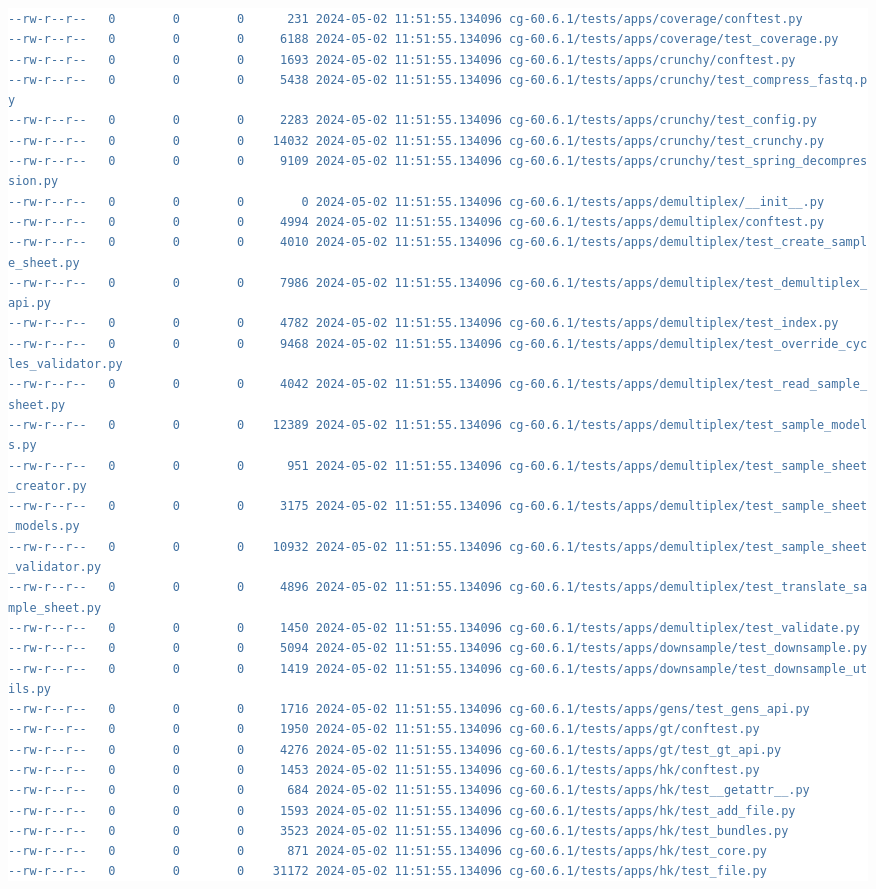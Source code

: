 ```diff
--rw-r--r--   0        0        0      231 2024-05-02 11:51:55.134096 cg-60.6.1/tests/apps/coverage/conftest.py
--rw-r--r--   0        0        0     6188 2024-05-02 11:51:55.134096 cg-60.6.1/tests/apps/coverage/test_coverage.py
--rw-r--r--   0        0        0     1693 2024-05-02 11:51:55.134096 cg-60.6.1/tests/apps/crunchy/conftest.py
--rw-r--r--   0        0        0     5438 2024-05-02 11:51:55.134096 cg-60.6.1/tests/apps/crunchy/test_compress_fastq.py
--rw-r--r--   0        0        0     2283 2024-05-02 11:51:55.134096 cg-60.6.1/tests/apps/crunchy/test_config.py
--rw-r--r--   0        0        0    14032 2024-05-02 11:51:55.134096 cg-60.6.1/tests/apps/crunchy/test_crunchy.py
--rw-r--r--   0        0        0     9109 2024-05-02 11:51:55.134096 cg-60.6.1/tests/apps/crunchy/test_spring_decompression.py
--rw-r--r--   0        0        0        0 2024-05-02 11:51:55.134096 cg-60.6.1/tests/apps/demultiplex/__init__.py
--rw-r--r--   0        0        0     4994 2024-05-02 11:51:55.134096 cg-60.6.1/tests/apps/demultiplex/conftest.py
--rw-r--r--   0        0        0     4010 2024-05-02 11:51:55.134096 cg-60.6.1/tests/apps/demultiplex/test_create_sample_sheet.py
--rw-r--r--   0        0        0     7986 2024-05-02 11:51:55.134096 cg-60.6.1/tests/apps/demultiplex/test_demultiplex_api.py
--rw-r--r--   0        0        0     4782 2024-05-02 11:51:55.134096 cg-60.6.1/tests/apps/demultiplex/test_index.py
--rw-r--r--   0        0        0     9468 2024-05-02 11:51:55.134096 cg-60.6.1/tests/apps/demultiplex/test_override_cycles_validator.py
--rw-r--r--   0        0        0     4042 2024-05-02 11:51:55.134096 cg-60.6.1/tests/apps/demultiplex/test_read_sample_sheet.py
--rw-r--r--   0        0        0    12389 2024-05-02 11:51:55.134096 cg-60.6.1/tests/apps/demultiplex/test_sample_models.py
--rw-r--r--   0        0        0      951 2024-05-02 11:51:55.134096 cg-60.6.1/tests/apps/demultiplex/test_sample_sheet_creator.py
--rw-r--r--   0        0        0     3175 2024-05-02 11:51:55.134096 cg-60.6.1/tests/apps/demultiplex/test_sample_sheet_models.py
--rw-r--r--   0        0        0    10932 2024-05-02 11:51:55.134096 cg-60.6.1/tests/apps/demultiplex/test_sample_sheet_validator.py
--rw-r--r--   0        0        0     4896 2024-05-02 11:51:55.134096 cg-60.6.1/tests/apps/demultiplex/test_translate_sample_sheet.py
--rw-r--r--   0        0        0     1450 2024-05-02 11:51:55.134096 cg-60.6.1/tests/apps/demultiplex/test_validate.py
--rw-r--r--   0        0        0     5094 2024-05-02 11:51:55.134096 cg-60.6.1/tests/apps/downsample/test_downsample.py
--rw-r--r--   0        0        0     1419 2024-05-02 11:51:55.134096 cg-60.6.1/tests/apps/downsample/test_downsample_utils.py
--rw-r--r--   0        0        0     1716 2024-05-02 11:51:55.134096 cg-60.6.1/tests/apps/gens/test_gens_api.py
--rw-r--r--   0        0        0     1950 2024-05-02 11:51:55.134096 cg-60.6.1/tests/apps/gt/conftest.py
--rw-r--r--   0        0        0     4276 2024-05-02 11:51:55.134096 cg-60.6.1/tests/apps/gt/test_gt_api.py
--rw-r--r--   0        0        0     1453 2024-05-02 11:51:55.134096 cg-60.6.1/tests/apps/hk/conftest.py
--rw-r--r--   0        0        0      684 2024-05-02 11:51:55.134096 cg-60.6.1/tests/apps/hk/test__getattr__.py
--rw-r--r--   0        0        0     1593 2024-05-02 11:51:55.134096 cg-60.6.1/tests/apps/hk/test_add_file.py
--rw-r--r--   0        0        0     3523 2024-05-02 11:51:55.134096 cg-60.6.1/tests/apps/hk/test_bundles.py
--rw-r--r--   0        0        0      871 2024-05-02 11:51:55.134096 cg-60.6.1/tests/apps/hk/test_core.py
--rw-r--r--   0        0        0    31172 2024-05-02 11:51:55.134096 cg-60.6.1/tests/apps/hk/test_file.py
```